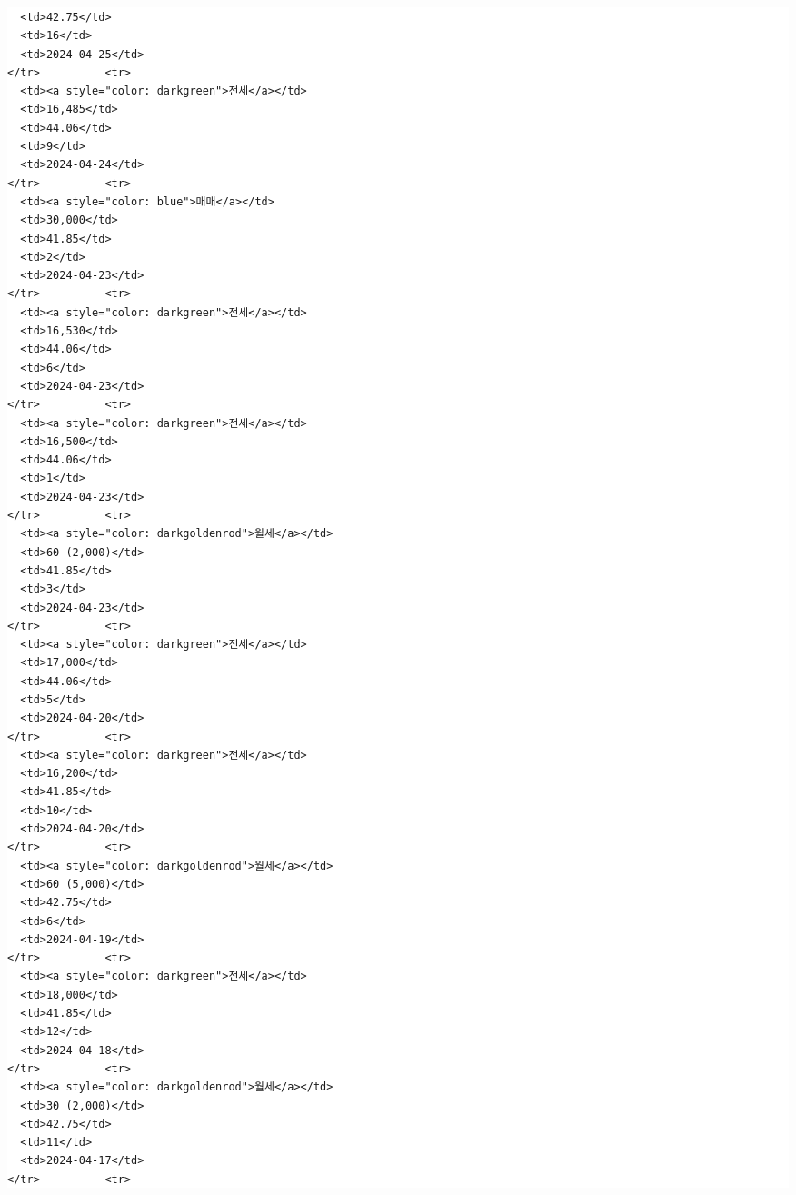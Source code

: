       <td>42.75</td>
      <td>16</td>
      <td>2024-04-25</td>
    </tr>          <tr>
      <td><a style="color: darkgreen">전세</a></td>
      <td>16,485</td>
      <td>44.06</td>
      <td>9</td>
      <td>2024-04-24</td>
    </tr>          <tr>
      <td><a style="color: blue">매매</a></td>
      <td>30,000</td>
      <td>41.85</td>
      <td>2</td>
      <td>2024-04-23</td>
    </tr>          <tr>
      <td><a style="color: darkgreen">전세</a></td>
      <td>16,530</td>
      <td>44.06</td>
      <td>6</td>
      <td>2024-04-23</td>
    </tr>          <tr>
      <td><a style="color: darkgreen">전세</a></td>
      <td>16,500</td>
      <td>44.06</td>
      <td>1</td>
      <td>2024-04-23</td>
    </tr>          <tr>
      <td><a style="color: darkgoldenrod">월세</a></td>
      <td>60 (2,000)</td>
      <td>41.85</td>
      <td>3</td>
      <td>2024-04-23</td>
    </tr>          <tr>
      <td><a style="color: darkgreen">전세</a></td>
      <td>17,000</td>
      <td>44.06</td>
      <td>5</td>
      <td>2024-04-20</td>
    </tr>          <tr>
      <td><a style="color: darkgreen">전세</a></td>
      <td>16,200</td>
      <td>41.85</td>
      <td>10</td>
      <td>2024-04-20</td>
    </tr>          <tr>
      <td><a style="color: darkgoldenrod">월세</a></td>
      <td>60 (5,000)</td>
      <td>42.75</td>
      <td>6</td>
      <td>2024-04-19</td>
    </tr>          <tr>
      <td><a style="color: darkgreen">전세</a></td>
      <td>18,000</td>
      <td>41.85</td>
      <td>12</td>
      <td>2024-04-18</td>
    </tr>          <tr>
      <td><a style="color: darkgoldenrod">월세</a></td>
      <td>30 (2,000)</td>
      <td>42.75</td>
      <td>11</td>
      <td>2024-04-17</td>
    </tr>          <tr>